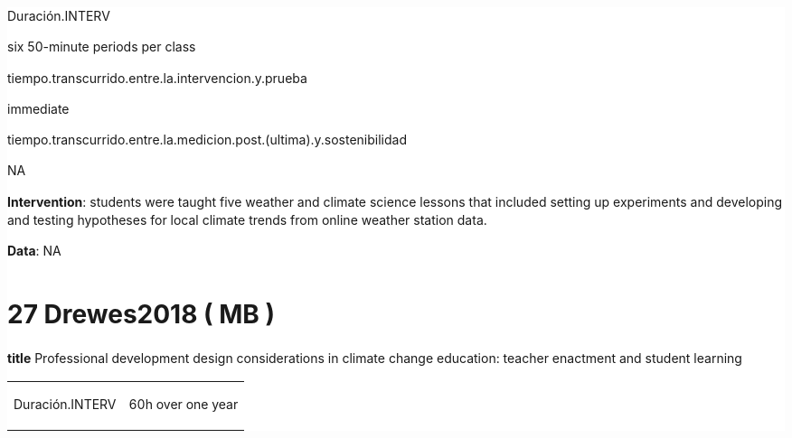 Duración.INTERV

</td>
<td style="text-align:left;">

six 50-minute periods per class

</td>
</tr>
<tr>
<td style="text-align:left;">

tiempo.transcurrido.entre.la.intervencion.y.prueba

</td>
<td style="text-align:left;">

immediate

</td>
</tr>
<tr>
<td style="text-align:left;">

tiempo.transcurrido.entre.la.medicion.post.(ultima).y.sostenibilidad

</td>
<td style="text-align:left;">

NA

</td>
</tr>
</tbody>
</table>

**Intervention**: students were taught five weather and climate science
lessons that included setting up experiments and developing and testing
hypotheses for local climate trends from online weather station data.

**Data**: NA

# 27 Drewes2018 ( MB )

**title** Professional development design considerations in climate
change education: teacher enactment and student learning

<table>
<tbody>
<tr>
<td style="text-align:left;">

Duración.INTERV

</td>
<td style="text-align:left;">

60h over one year

